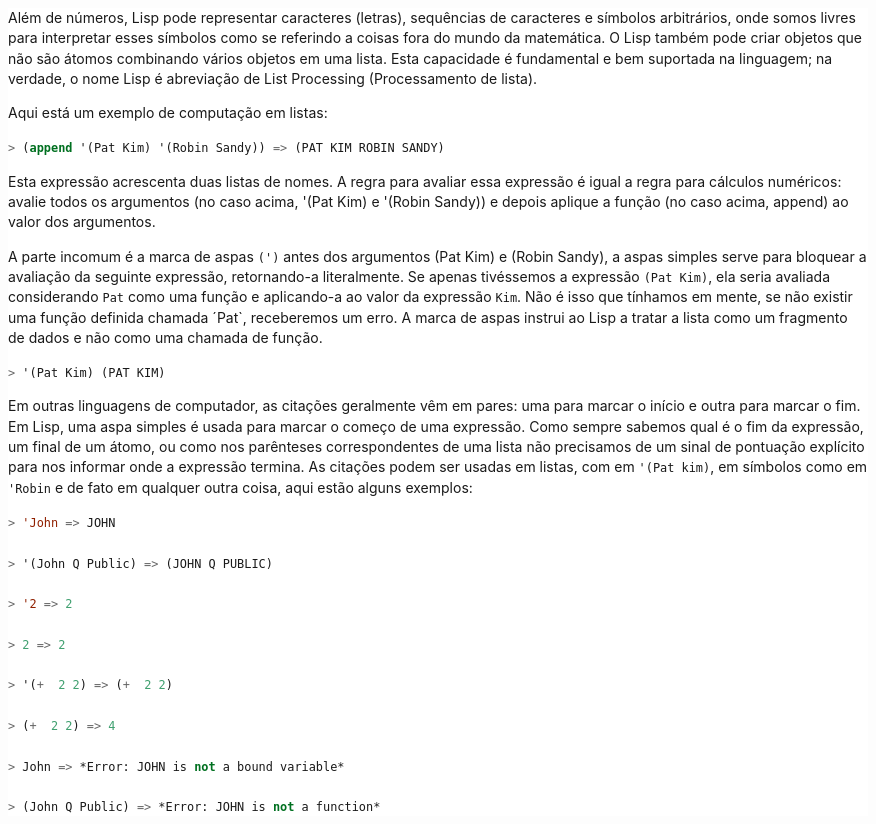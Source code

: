 Além de números, Lisp pode representar caracteres (letras), sequências de caracteres e símbolos arbitrários, onde somos
livres para interpretar esses símbolos como se referindo a coisas fora do mundo da matemática. O Lisp também pode criar
objetos que não são átomos combinando vários objetos em uma lista. Esta capacidade é fundamental e bem suportada na
linguagem; na verdade, o nome Lisp é abreviação de List Processing (Processamento de lista).

Aqui está um exemplo de computação em listas:

```lisp
> (append '(Pat Kim) '(Robin Sandy)) => (PAT KIM ROBIN SANDY)
```

Esta expressão acrescenta duas listas de nomes. A regra para avaliar essa expressão é igual a regra para cálculos
numéricos: avalie todos os argumentos (no caso acima, '(Pat Kim) e '(Robin Sandy)) e depois aplique a função (no caso
acima, append) ao valor dos argumentos.

A parte incomum é a marca de aspas `(')` antes dos argumentos (Pat Kim) e (Robin Sandy), a aspas simples serve para
bloquear a avaliação da seguinte expressão, retornando-a literalmente. Se apenas tivéssemos a expressão `(Pat Kim)`, ela
seria avaliada considerando `Pat` como uma função e aplicando-a ao valor da expressão `Kim`. Não é isso que tínhamos em
mente, se não existir uma função definida chamada ´Pat`, receberemos um erro. A marca de aspas instrui ao Lisp a tratar a
lista como um fragmento de dados e não como uma chamada de função.

```lisp
> '(Pat Kim) (PAT KIM)
```

Em outras linguagens de computador, as citações geralmente vêm em pares: uma para marcar o início e outra para marcar o
fim. Em Lisp, uma aspa simples é usada para marcar o começo de uma expressão. Como sempre sabemos qual é o fim da
expressão, um final de um átomo, ou como nos parênteses correspondentes de uma lista não precisamos de um sinal de
pontuação explícito para nos informar onde a expressão termina. As citações podem ser usadas em listas, com em `'(Pat
kim)`, em símbolos como em `'Robin` e de fato em qualquer outra coisa, aqui estão alguns exemplos:

```lisp
> 'John => JOHN

> '(John Q Public) => (JOHN Q PUBLIC)

> '2 => 2

> 2 => 2

> '(+  2 2) => (+  2 2)

> (+  2 2) => 4

> John => *Error: JOHN is not a bound variable*

> (John Q Public) => *Error: JOHN is not a function*
```
